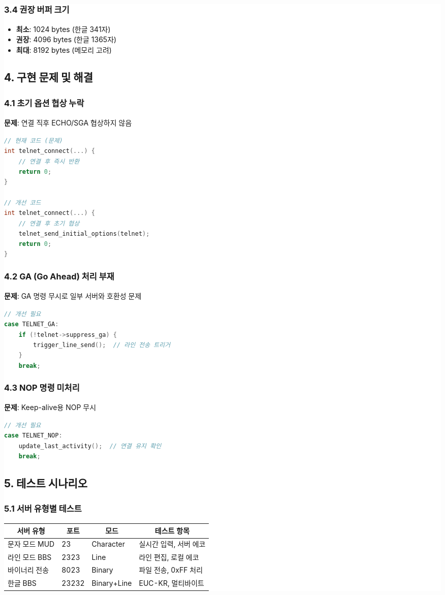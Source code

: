 ### 3.4 권장 버퍼 크기
- **최소**: 1024 bytes (한글 341자)
- **권장**: 4096 bytes (한글 1365자)
- **최대**: 8192 bytes (메모리 고려)

## 4. 구현 문제 및 해결

### 4.1 초기 옵션 협상 누락
**문제**: 연결 직후 ECHO/SGA 협상하지 않음
```c
// 현재 코드 (문제)
int telnet_connect(...) {
    // 연결 후 즉시 반환
    return 0;
}

// 개선 코드
int telnet_connect(...) {
    // 연결 후 초기 협상
    telnet_send_initial_options(telnet);
    return 0;
}
```

### 4.2 GA (Go Ahead) 처리 부재
**문제**: GA 명령 무시로 일부 서버와 호환성 문제
```c
// 개선 필요
case TELNET_GA:
    if (!telnet->suppress_ga) {
        trigger_line_send();  // 라인 전송 트리거
    }
    break;
```

### 4.3 NOP 명령 미처리
**문제**: Keep-alive용 NOP 무시
```c
// 개선 필요
case TELNET_NOP:
    update_last_activity();  // 연결 유지 확인
    break;
```

## 5. 테스트 시나리오

### 5.1 서버 유형별 테스트
| 서버 유형 | 포트 | 모드 | 테스트 항목 |
|-----------|------|------|-------------|
| 문자 모드 MUD | 23 | Character | 실시간 입력, 서버 에코 |
| 라인 모드 BBS | 2323 | Line | 라인 편집, 로컬 에코 |
| 바이너리 전송 | 8023 | Binary | 파일 전송, 0xFF 처리 |
| 한글 BBS | 23232 | Binary+Line | EUC-KR, 멀티바이트 |
